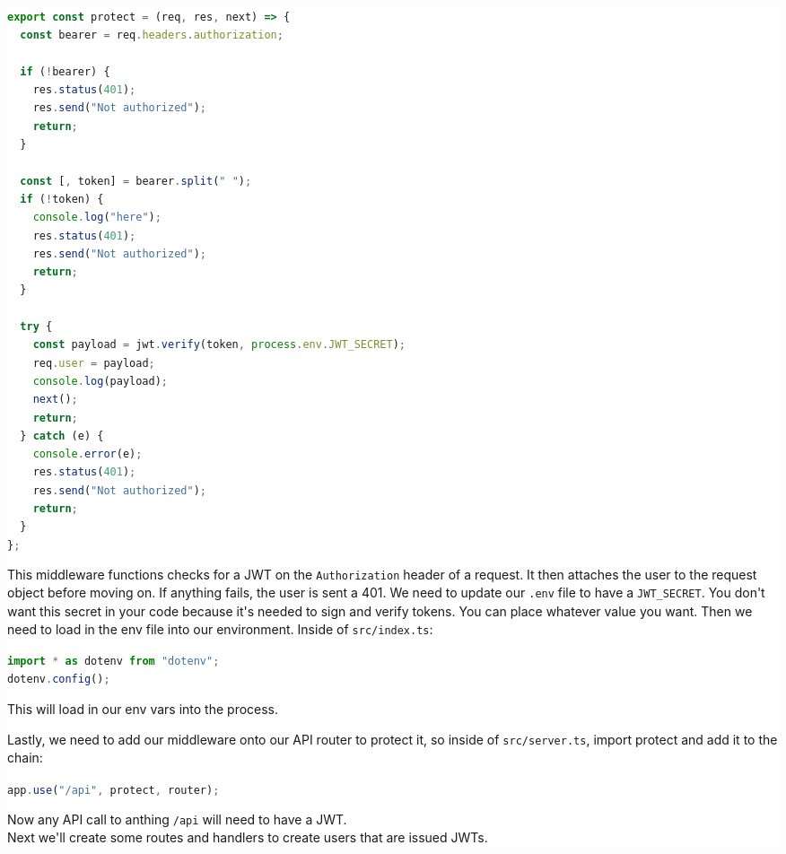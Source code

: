 ```js
export const protect = (req, res, next) => {
  const bearer = req.headers.authorization;

  if (!bearer) {
    res.status(401);
    res.send("Not authorized");
    return;
  }

  const [, token] = bearer.split(" ");
  if (!token) {
    console.log("here");
    res.status(401);
    res.send("Not authorized");
    return;
  }

  try {
    const payload = jwt.verify(token, process.env.JWT_SECRET);
    req.user = payload;
    console.log(payload);
    next();
    return;
  } catch (e) {
    console.error(e);
    res.status(401);
    res.send("Not authorized");
    return;
  }
};
```
This middleware functions checks for a JWT on the ``Authorization`` header of a request. It then attaches the user to the request object before moving on. If anything fails, the user is sent a 401.
We need to update our ``.env`` file to have a ``JWT_SECRET``. You don't want this secret in your code because it's needed to sign and verify tokens. You can place whatever value you want. Then we need to load in the env file into our environment.
Inside of ``src/index.ts``:

```js
import * as dotenv from "dotenv";
dotenv.config();
```
This will load in our env vars into the process.

Lastly, we need to add our middleware onto our API router to protect it, so inside of `src/server.ts`, import protect and add it to the chain: 

```js
app.use("/api", protect, router);
```
Now any API call to anthing ``/api`` will need to have a JWT. <br />
Next we'll create some routes and handlers to create users that are issued JWTs.